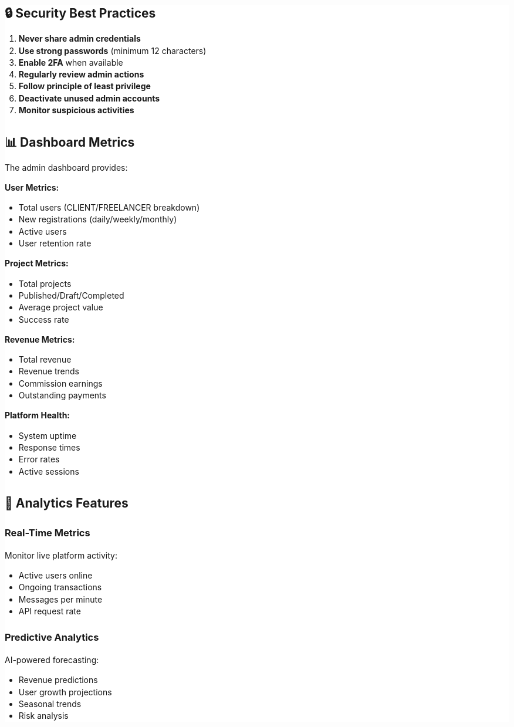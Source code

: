 ## 🔒 Security Best Practices

1. **Never share admin credentials**
2. **Use strong passwords** (minimum 12 characters)
3. **Enable 2FA** when available
4. **Regularly review admin actions**
5. **Follow principle of least privilege**
6. **Deactivate unused admin accounts**
7. **Monitor suspicious activities**

## 📊 Dashboard Metrics

The admin dashboard provides:

**User Metrics:**
- Total users (CLIENT/FREELANCER breakdown)
- New registrations (daily/weekly/monthly)
- Active users
- User retention rate

**Project Metrics:**
- Total projects
- Published/Draft/Completed
- Average project value
- Success rate

**Revenue Metrics:**
- Total revenue
- Revenue trends
- Commission earnings
- Outstanding payments

**Platform Health:**
- System uptime
- Response times
- Error rates
- Active sessions

## 🎨 Analytics Features

### Real-Time Metrics
Monitor live platform activity:
- Active users online
- Ongoing transactions
- Messages per minute
- API request rate

### Predictive Analytics
AI-powered forecasting:
- Revenue predictions
- User growth projections
- Seasonal trends
- Risk analysis
